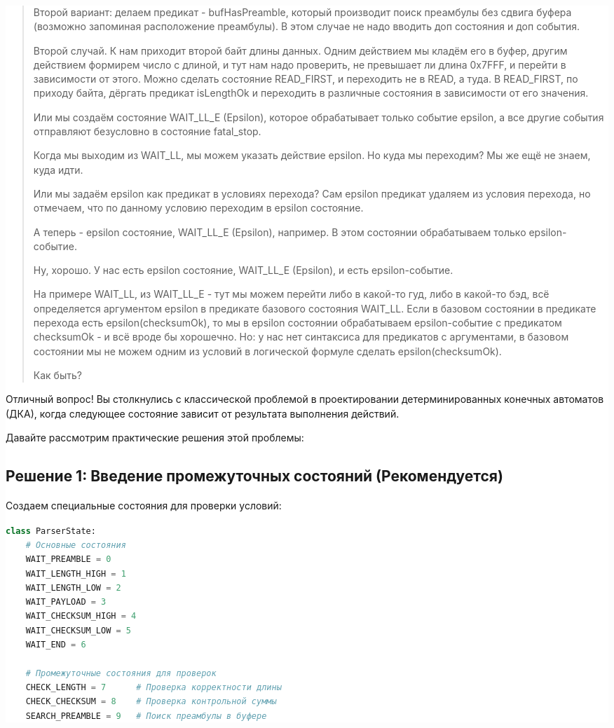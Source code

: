 > Второй вариант: делаем предикат - bufHasPreamble, который производит поиск преамбулы без сдвига
> буфера (возможно запоминая расположение преамбулы). В этом случае не надо вводить доп состояния 
> и доп события.
> 
> Второй случай. К нам приходит второй байт длины данных. Одним действием мы кладём его в буфер,
> другим действием формирем число с длиной, и тут нам надо проверить, не превышает ли длина 0x7FFF,
> и перейти в зависимости от этого. Можно сделать состояние READ_FIRST, и переходить не в READ, а туда.
> В READ_FIRST, по приходу байта, дёргать предикат isLengthOk и переходить в различные состояния в 
> зависимости от его значения.
> 
> Или мы создаём состояние WAIT_LL_E (Epsilon), которое обрабатывает только событие epsilon, а все 
> другие события отправляют безусловно в состояние fatal_stop.
> 
> Когда мы выходим из WAIT_LL, мы можем указать действие epsilon. Но куда мы переходим? Мы же ещё не 
> знаем, куда идти.
> 
> Или мы задаём epsilon как предикат в условиях перехода? Сам epsilon предикат удаляем из условия перехода,
> но отмечаем, что по данному условию переходим в epsilon состояние.
> 
> А теперь - epsilon состояние, WAIT_LL_E (Epsilon), например. В этом состоянии обрабатываем только 
> epsilon-событие.
> 
> Ну, хорошо. У нас есть epsilon состояние, WAIT_LL_E (Epsilon), и есть epsilon-событие.
> 
> На примере WAIT_LL, из WAIT_LL_E - тут мы можем перейти либо в какой-то гуд, либо в какой-то бэд, всё 
> определяется аргументом epsilon в предикате базового состояния WAIT_LL. Если в базовом состоянии в предикате 
> перехода есть epsilon(checksumOk), то мы в epsilon состоянии обрабатываем epsilon-событие с предикатом
> checksumOk - и всё вроде бы хорошечно. Но: у нас нет синтаксиса для предикатов с аргументами, в базовом состоянии
> мы не можем одним из условий в логической формуле сделать epsilon(checksumOk).
> 
> Как быть?


Отличный вопрос! Вы столкнулись с классической проблемой в проектировании детерминированных конечных автоматов (ДКА), когда следующее состояние зависит от результата выполнения действий.

Давайте рассмотрим практические решения этой проблемы:

## Решение 1: Введение промежуточных состояний (Рекомендуется)

Создаем специальные состояния для проверки условий:

```python
class ParserState:
    # Основные состояния
    WAIT_PREAMBLE = 0
    WAIT_LENGTH_HIGH = 1
    WAIT_LENGTH_LOW = 2
    WAIT_PAYLOAD = 3
    WAIT_CHECKSUM_HIGH = 4
    WAIT_CHECKSUM_LOW = 5
    WAIT_END = 6
    
    # Промежуточные состояния для проверок
    CHECK_LENGTH = 7      # Проверка корректности длины
    CHECK_CHECKSUM = 8    # Проверка контрольной суммы
    SEARCH_PREAMBLE = 9   # Поиск преамбулы в буфере
```